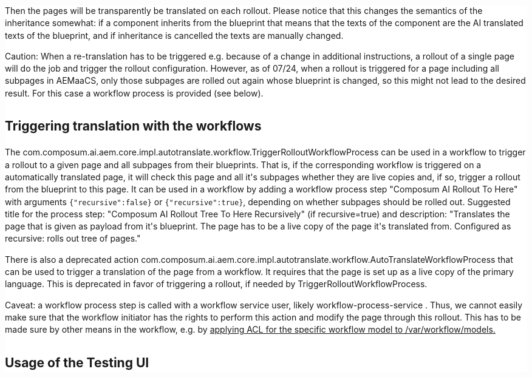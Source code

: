 Then the pages will be transparently be translated on each rollout. Please notice that this changes the semantics of
the inheritance somewhat: if a component inherits from the blueprint that means that the texts of the component are
the AI translated texts of the blueprint, and if inheritance is cancelled the texts are manually changed.

Caution: When a re-translation has to be triggered e.g. because of a change in additional instructions, a rollout of a
single
page will do the job and trigger the rollout configuration. However, as of 07/24, when a rollout is triggered
for a page including all subpages in AEMaaCS, only those subpages are rolled out again whose blueprint is changed,
so this might not lead to the desired result. For this case a workflow process is provided (see below).

## Triggering translation with the workflows

The com.composum.ai.aem.core.impl.autotranslate.workflow.TriggerRolloutWorkflowProcess can be used in a workflow to
trigger a rollout to a given page and all subpages from their blueprints. That is, if the corresponding workflow is
triggered on a automatically translated page, it will check this page and all it's subpages whether they are live
copies and, if so, trigger a rollout from the blueprint to this page. It can be used in a workflow by adding a
workflow process step "Composum AI Rollout To Here" with arguments `{"recursive":false}` or `{"recursive":true}`,
depending on whether subpages should be rolled out.
Suggested title for the process step: "Composum AI Rollout Tree To Here Recursively" (if recursive=true) and
description: "Translates the page that is given as payload from it's blueprint.
The page has to be a live copy of the page it's translated from. Configured as recursive: rolls out tree of pages."

There is also a deprecated action com.composum.ai.aem.core.impl.autotranslate.workflow.AutoTranslateWorkflowProcess
that can be used to trigger a translation of the page from a workflow. It requires that the page is set up as a live
copy of the primary language. This is deprecated in favor of triggering a rollout, if needed by
TriggerRolloutWorkflowProcess.

Caveat: a workflow process step is called with a workflow service user, likely workflow-process-service . Thus, we
cannot easily make sure that the workflow initiator has the rights to perform this action and modify the page
through this rollout. This has to be made sure by other means in the workflow, e.g. by
[applying ACL for the specific workflow model to /var/workflow/models.](https://experienceleague.adobe.com/en/docs/experience-manager-65/content/sites/administering/operations/workflows-managing)

## Usage of the Testing UI
